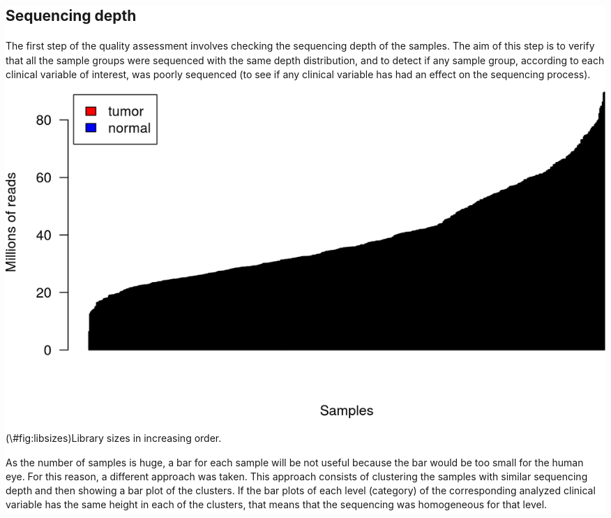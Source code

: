 ## Sequencing depth

The first step of the quality assessment involves checking the sequencing depth of the samples. The aim of this step is to verify that all the sample groups were sequenced with the same depth distribution, and to detect if any sample group, according to each clinical variable of interest, was poorly sequenced (to see if any clinical variable has had an effect on the sequencing process).

<div class="figure">
<img src="LUAD_project_files/figure-html/libsizes-1.png" alt="Library sizes in increasing order." width="900px" />
<p class="caption">(\#fig:libsizes)Library sizes in increasing order.</p>
</div>

As the number of samples is huge, a bar for each sample will be not useful because the bar would be too small for the human eye. For this reason, a different approach was taken. This approach consists of clustering the samples with similar sequencing depth and then showing a bar plot of the clusters. If the bar plots of each level (category) of the corresponding analyzed clinical variable has the same height in each of the clusters, that means that the sequencing was homogeneous for that level.

<div class="figure">